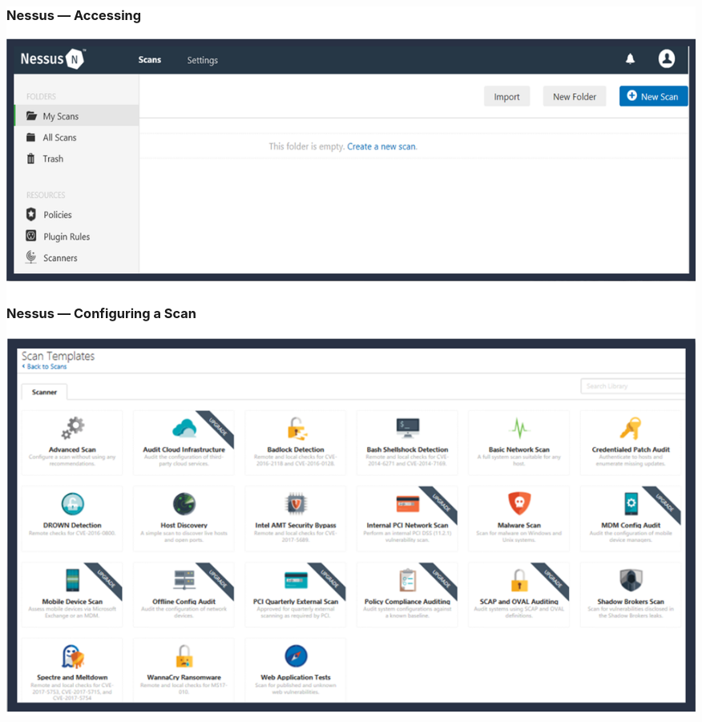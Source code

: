 ### Nessus — Accessing

  ![Nessus](./Files/Images/Lesson2/nessus1.png)

### Nessus — Configuring a Scan

![Nessus](./Files/Images/Lesson2/nessus2.png)